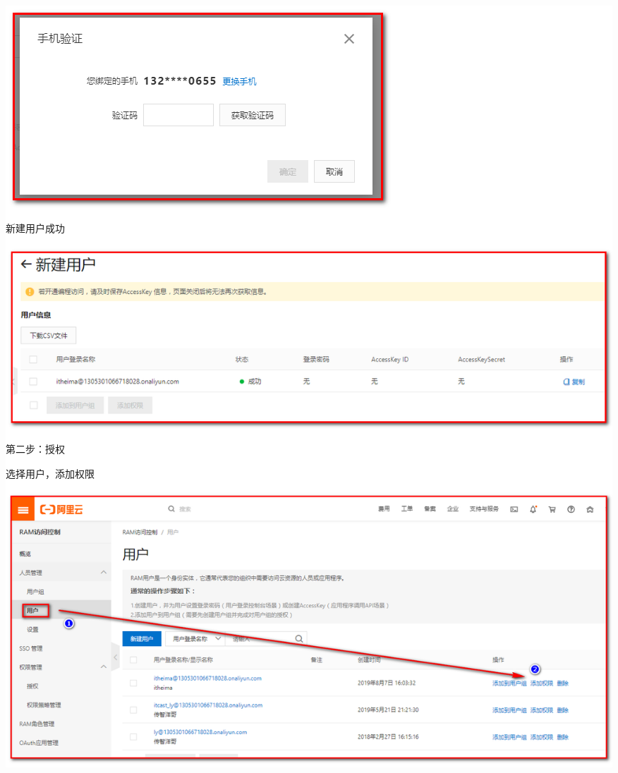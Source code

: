 ![img](./总img/传智健康项目讲义（第6章）img/0009.png)

新建用户成功

![img](./总img/传智健康项目讲义（第6章）img/0010.png)

第二步：授权

选择用户，添加权限

![img](./总img/传智健康项目讲义（第6章）img/0011.png)
